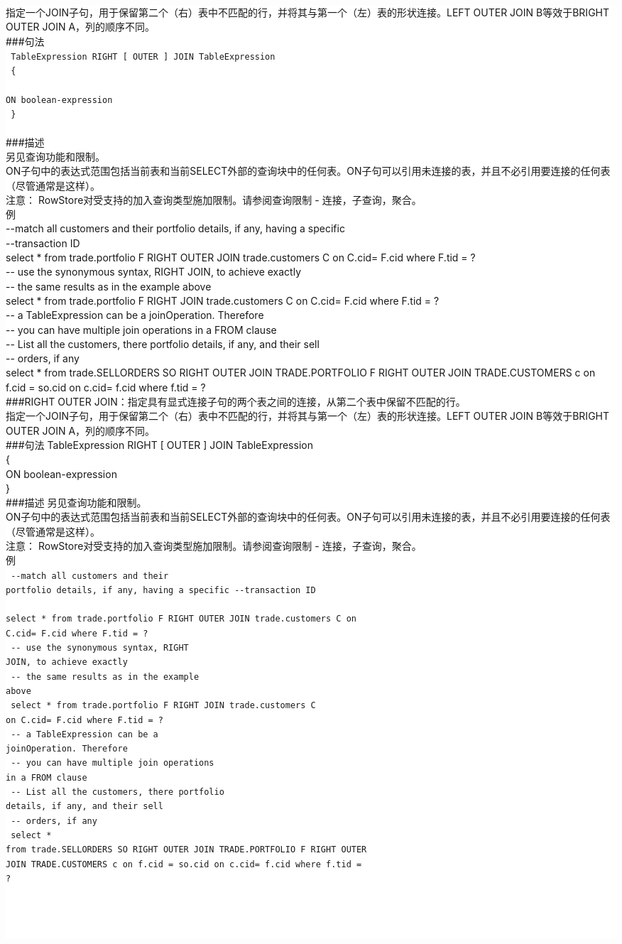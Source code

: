 指定一个JOIN子句，用于保留第二个（右）表中不匹配的行，并将其与第一个（左）表的形状连接。LEFT OUTER JOIN B等效于BRIGHT OUTER JOIN A，列的顺序不同。<br/>
###句法<br/>
<code>
TableExpression  RIGHT [ OUTER ] JOIN TableExpression <br/>
{<br/>
ON boolean-expression<br/>
}<br/>
</code><br/>
###描述<br/>
另见查询功能和限制。<br/>
ON子句中的表达式范围包括当前表和当前SELECT外部的查询块中的任何表。ON子句可以引用未连接的表，并且不必引用要连接的任何表（尽管通常是这样）。<br/>
注意： RowStore对受支持的加入查询类型施加限制。请参阅查询限制 - 连接，子查询，聚合。<br/>
例<br/>
--match all customers and their portfolio details, if any, having a specific <br/>
--transaction ID<br/>
select * from trade.portfolio F RIGHT OUTER JOIN trade.customers C on C.cid= F.cid where F.tid = ? <br/>
-- use the synonymous syntax, RIGHT JOIN, to achieve exactly<br/>
-- the same results as in the example above<br/>
select * from trade.portfolio F RIGHT JOIN trade.customers C on C.cid= F.cid where F.tid = ? <br/>
-- a TableExpression can be a joinOperation. Therefore<br/>
-- you can have multiple join operations in a FROM clause<br/>
-- List all the customers, there portfolio details, if any, and their sell <br/>
-- orders, if any<br/>
select * from trade.SELLORDERS SO RIGHT OUTER JOIN TRADE.PORTFOLIO F RIGHT OUTER JOIN TRADE.CUSTOMERS  c on f.cid = so.cid on c.cid= f.cid where f.tid = ?<br/>
###RIGHT OUTER JOIN：指定具有显式连接子句的两个表之间的连接，从第二个表中保留不匹配的行。<br/>
指定一个JOIN子句，用于保留第二个（右）表中不匹配的行，并将其与第一个（左）表的形状连接。LEFT OUTER JOIN B等效于BRIGHT OUTER JOIN A，列的顺序不同。<br/>
###句法
TableExpression  RIGHT [ OUTER ] JOIN TableExpression <br/>
{<br/>
ON boolean-expression<br/>
}<br/>
###描述
另见查询功能和限制。<br/>
ON子句中的表达式范围包括当前表和当前SELECT外部的查询块中的任何表。ON子句可以引用未连接的表，并且不必引用要连接的任何表（尽管通常是这样）。<br/>
注意： RowStore对受支持的加入查询类型施加限制。请参阅查询限制 - 连接，子查询，聚合。<br/>
例<br/>
<code>
--match all customers and their portfolio details, if any, having a specific 
--transaction ID<br/>
select * from trade.portfolio F RIGHT OUTER JOIN trade.customers C on C.cid= F.cid where F.tid = ? <br/>
-- use the synonymous syntax, RIGHT JOIN, to achieve exactly<br/>
-- the same results as in the example above<br/>
select * from trade.portfolio F RIGHT JOIN trade.customers C on C.cid= F.cid where F.tid = ? <br/>
-- a TableExpression can be a joinOperation. Therefore<br/>
-- you can have multiple join operations in a FROM clause<br/>
-- List all the customers, there portfolio details, if any, and their sell <br/>
-- orders, if any<br/>
select * from trade.SELLORDERS SO RIGHT OUTER JOIN TRADE.PORTFOLIO F RIGHT OUTER JOIN TRADE.CUSTOMERS  c on f.cid = so.cid on c.cid= f.cid where f.tid = ?<br/>
